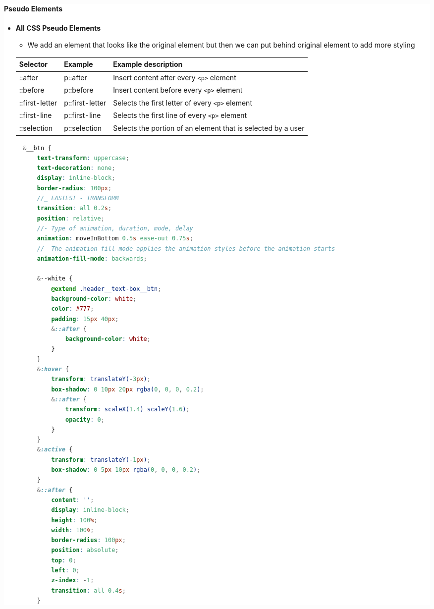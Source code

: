 <h4 id='pseudoelements'>Pseudo Elements</h4>

-   **All CSS Pseudo Elements**

    -   We add an element that looks like the original element but then we can put behind original element to add more styling

    | Selector        | Example          | Example description                                          |
    | --------------- | ---------------- | ------------------------------------------------------------ |
    | ::after         | p::after         | Insert content after every `<p>` element                     |
    | ::before        | p::before        | Insert content before every `<p>` element                    |
    | ::first\-letter | p::first\-letter | Selects the first letter of every `<p>` element              |
    | ::first\-line   | p::first\-line   | Selects the first line of every `<p>` element                |
    | ::selection     | p::selection     | Selects the portion of an element that is selected by a user |

    ```SCSS
      &__btn {
          text-transform: uppercase;
          text-decoration: none;
          display: inline-block;
          border-radius: 100px;
          //_ EASIEST - TRANSFORM
          transition: all 0.2s;
          position: relative;
          //- Type of animation, duration, mode, delay
          animation: moveInBottom 0.5s ease-out 0.75s;
          //- The animation-fill-mode applies the animation styles before the animation starts
          animation-fill-mode: backwards;

          &--white {
              @extend .header__text-box__btn;
              background-color: white;
              color: #777;
              padding: 15px 40px;
              &::after {
                  background-color: white;
              }
          }
          &:hover {
              transform: translateY(-3px);
              box-shadow: 0 10px 20px rgba(0, 0, 0, 0.2);
              &::after {
                  transform: scaleX(1.4) scaleY(1.6);
                  opacity: 0;
              }
          }
          &:active {
              transform: translateY(-1px);
              box-shadow: 0 5px 10px rgba(0, 0, 0, 0.2);
          }
          &::after {
              content: '';
              display: inline-block;
              height: 100%;
              width: 100%;
              border-radius: 100px;
              position: absolute;
              top: 0;
              left: 0;
              z-index: -1;
              transition: all 0.4s;
          }